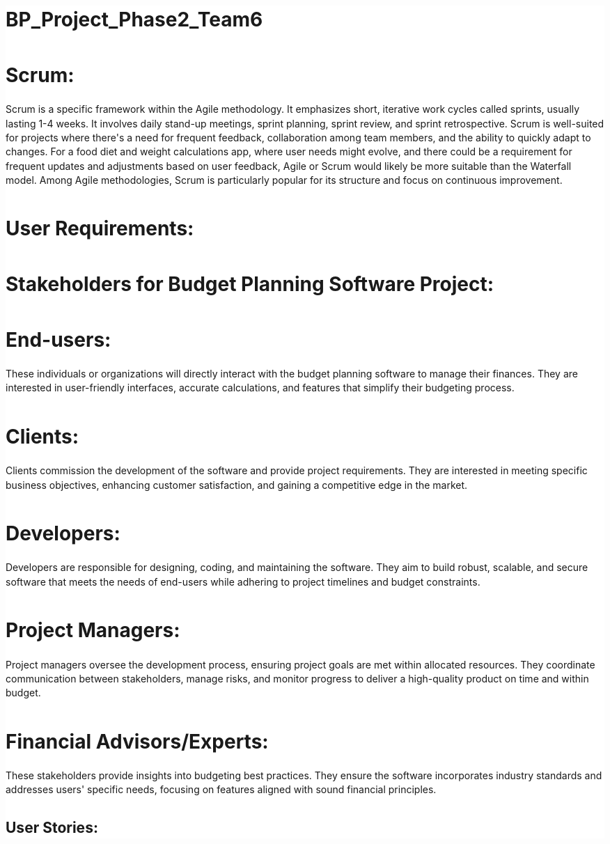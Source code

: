 # BP_Project_Phase2_Team6
# Scrum:
Scrum is a specific framework within the Agile methodology. It emphasizes short, iterative work cycles called sprints, usually lasting 1-4 weeks. It involves daily stand-up meetings, sprint planning, sprint review, and sprint retrospective.
Scrum is well-suited for projects where there's a need for frequent feedback, collaboration among team members, and the ability to quickly adapt to changes.
For a food diet and weight calculations app, where user needs might evolve, and there could be a requirement for frequent updates and adjustments based on user feedback, Agile or Scrum would likely be more suitable than the Waterfall model. Among Agile methodologies, Scrum is particularly popular for its structure and focus on continuous improvement.


# User Requirements:
# Stakeholders for Budget Planning Software Project:
# End-users: 
These individuals or organizations will directly interact with the budget planning software to manage their finances. They are interested in user-friendly interfaces, accurate calculations, and features that simplify their budgeting process.
# Clients: 
Clients commission the development of the software and provide project requirements. They are interested in meeting specific business objectives, enhancing customer satisfaction, and gaining a competitive edge in the market.
# Developers:
Developers are responsible for designing, coding, and maintaining the software. They aim to build robust, scalable, and secure software that meets the needs of end-users while adhering to project timelines and budget constraints.
# Project Managers:
Project managers oversee the development process, ensuring project goals are met within allocated resources. They coordinate communication between stakeholders, manage risks, and monitor progress to deliver a high-quality product on time and within budget.
# Financial Advisors/Experts: 
These stakeholders provide insights into budgeting best practices. They ensure the software incorporates industry standards and addresses users' specific needs, focusing on features aligned with sound financial principles.


## User Stories:
